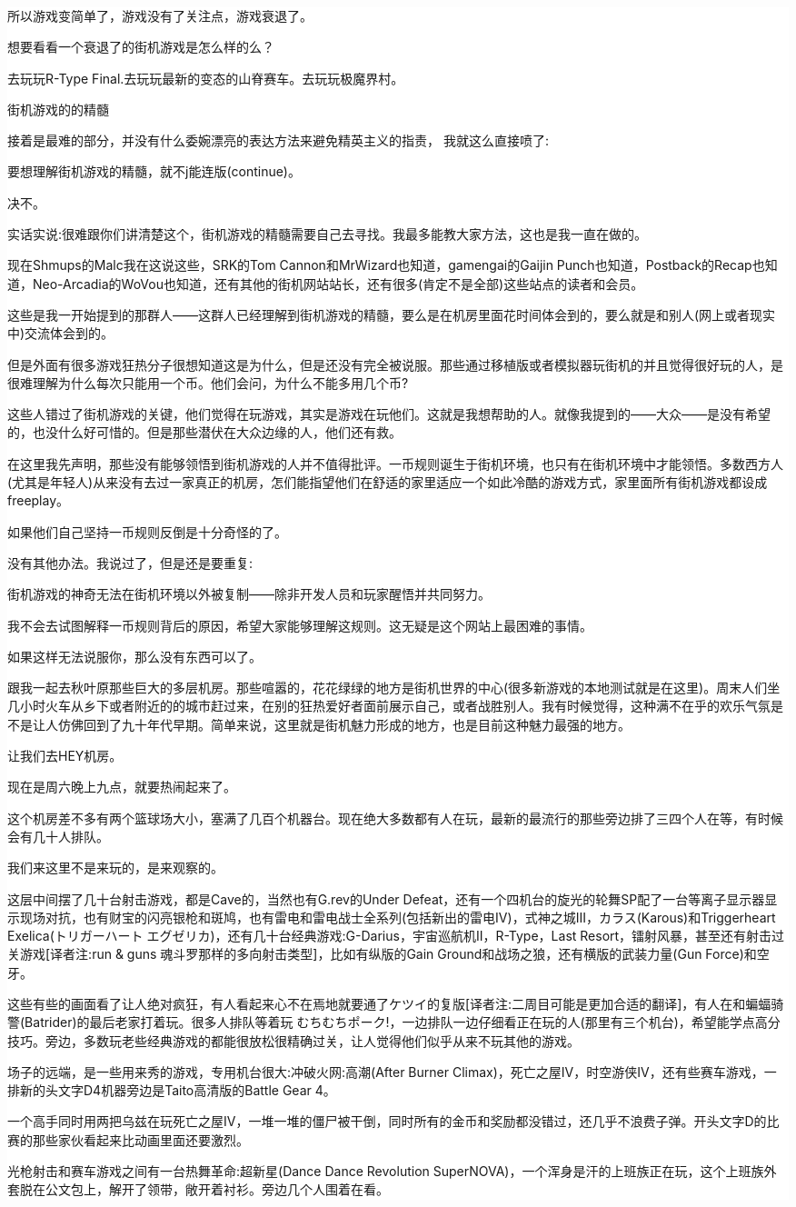 所以游戏变简单了，游戏没有了关注点，游戏衰退了。

想要看看一个衰退了的街机游戏是怎么样的么？

去玩玩R-Type Final.去玩玩最新的变态的山脊赛车。去玩玩极魔界村。

街机游戏的的精髓

接着是最难的部分，并没有什么委婉漂亮的表达方法来避免精英主义的指责， 我就这么直接喷了:

要想理解街机游戏的精髓，就不j能连版(continue)。

决不。

实话实说:很难跟你们讲清楚这个，街机游戏的精髓需要自己去寻找。我最多能教大家方法，这也是我一直在做的。


现在Shmups的Malc我在这说这些，SRK的Tom Cannon和MrWizard也知道，gamengai的Gaijin Punch也知道，Postback的Recap也知道，Neo-Arcadia的WoVou也知道，还有其他的街机网站站长，还有很多(肯定不是全部)这些站点的读者和会员。

这些是我一开始提到的那群人——这群人已经理解到街机游戏的精髓，要么是在机房里面花时间体会到的，要么就是和别人(网上或者现实中)交流体会到的。

但是外面有很多游戏狂热分子很想知道这是为什么，但是还没有完全被说服。那些通过移植版或者模拟器玩街机的并且觉得很好玩的人，是很难理解为什么每次只能用一个币。他们会问，为什么不能多用几个币?

这些人错过了街机游戏的关键，他们觉得在玩游戏，其实是游戏在玩他们。这就是我想帮助的人。就像我提到的——大众——是没有希望的，也没什么好可惜的。但是那些潜伏在大众边缘的人，他们还有救。

在这里我先声明，那些没有能够领悟到街机游戏的人并不值得批评。一币规则诞生于街机环境，也只有在街机环境中才能领悟。多数西方人(尤其是年轻人)从来没有去过一家真正的机房，怎们能指望他们在舒适的家里适应一个如此冷酷的游戏方式，家里面所有街机游戏都设成freeplay。

如果他们自己坚持一币规则反倒是十分奇怪的了。

没有其他办法。我说过了，但是还是要重复:

街机游戏的神奇无法在街机环境以外被复制——除非开发人员和玩家醒悟并共同努力。

我不会去试图解释一币规则背后的原因，希望大家能够理解这规则。这无疑是这个网站上最困难的事情。

如果这样无法说服你，那么没有东西可以了。

跟我一起去秋叶原那些巨大的多层机房。那些喧嚣的，花花绿绿的地方是街机世界的中心(很多新游戏的本地测试就是在这里)。周末人们坐几小时火车从乡下或者附近的的城市赶过来，在别的狂热爱好者面前展示自己，或者战胜别人。我有时候觉得，这种满不在乎的欢乐气氛是不是让人仿佛回到了九十年代早期。简单来说，这里就是街机魅力形成的地方，也是目前这种魅力最强的地方。

让我们去HEY机房。

现在是周六晚上九点，就要热闹起来了。

这个机房差不多有两个篮球场大小，塞满了几百个机器台。现在绝大多数都有人在玩，最新的最流行的那些旁边排了三四个人在等，有时候会有几十人排队。

我们来这里不是来玩的，是来观察的。

这层中间摆了几十台射击游戏，都是Cave的，当然也有G.rev的Under Defeat，还有一个四机台的旋光的轮舞SP配了一台等离子显示器显示现场对抗，也有财宝的闪亮银枪和斑鸠，也有雷电和雷电战士全系列(包括新出的雷电IV)，式神之城III，カラス(Karous)和Triggerheart Exelica(トリガーハート エグゼリカ)，还有几十台经典游戏:G-Darius，宇宙巡航机II，R-Type，Last Resort，镭射风暴，甚至还有射击过关游戏[译者注:run &amp; guns 魂斗罗那样的多向射击类型]，比如有纵版的Gain Ground和战场之狼，还有横版的武装力量(Gun Force)和空牙。

这些有些的画面看了让人绝对疯狂，有人看起来心不在焉地就要通了ケツイ的复版[译者注:二周目可能是更加合适的翻译]，有人在和蝙蝠骑警(Batrider)的最后老家打着玩。很多人排队等着玩
むちむちポーク!，一边排队一边仔细看正在玩的人(那里有三个机台)，希望能学点高分技巧。旁边，多数玩老些经典游戏的都能很放松很精确过关，让人觉得他们似乎从来不玩其他的游戏。

场子的远端，是一些用来秀的游戏，专用机台很大:冲破火网:高潮(After Burner Climax)，死亡之屋IV，时空游侠IV，还有些赛车游戏，一排新的头文字D4机器旁边是Taito高清版的Battle Gear 4。

一个高手同时用两把乌兹在玩死亡之屋IV，一堆一堆的僵尸被干倒，同时所有的金币和奖励都没错过，还几乎不浪费子弹。开头文字D的比赛的那些家伙看起来比动画里面还要激烈。

光枪射击和赛车游戏之间有一台热舞革命:超新星(Dance Dance Revolution SuperNOVA)，一个浑身是汗的上班族正在玩，这个上班族外套脱在公文包上，解开了领带，敞开着衬衫。旁边几个人围着在看。
